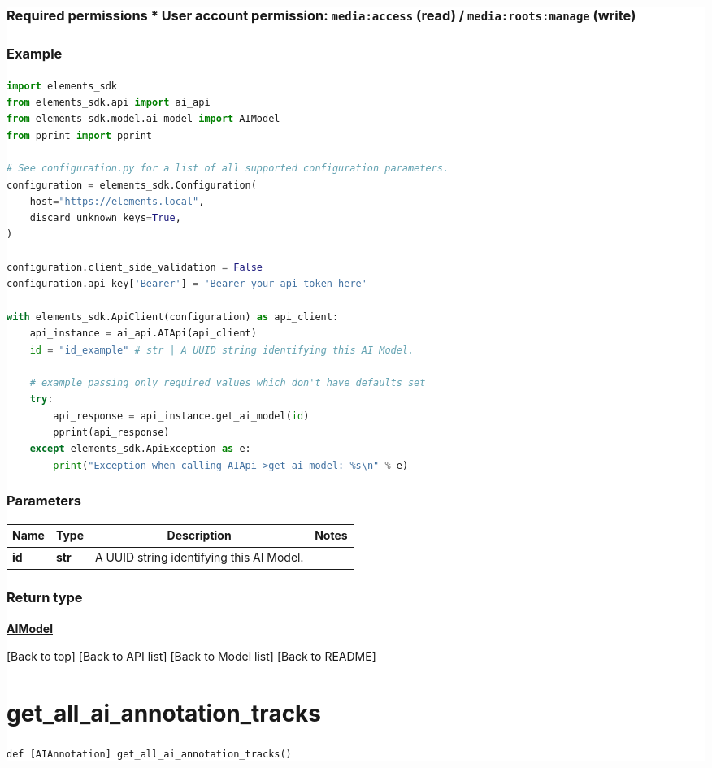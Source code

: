 
### Required permissions    * User account permission: `media:access` (read) / `media:roots:manage` (write) 

### Example


```python
import elements_sdk
from elements_sdk.api import ai_api
from elements_sdk.model.ai_model import AIModel
from pprint import pprint

# See configuration.py for a list of all supported configuration parameters.
configuration = elements_sdk.Configuration(
    host="https://elements.local",
    discard_unknown_keys=True,
)

configuration.client_side_validation = False
configuration.api_key['Bearer'] = 'Bearer your-api-token-here'

with elements_sdk.ApiClient(configuration) as api_client:
    api_instance = ai_api.AIApi(api_client)
    id = "id_example" # str | A UUID string identifying this AI Model.

    # example passing only required values which don't have defaults set
    try:
        api_response = api_instance.get_ai_model(id)
        pprint(api_response)
    except elements_sdk.ApiException as e:
        print("Exception when calling AIApi->get_ai_model: %s\n" % e)
```


### Parameters

Name | Type | Description  | Notes
------------- | ------------- | ------------- | -------------
 **id** | **str**| A UUID string identifying this AI Model. |

### Return type

[**AIModel**](AIModel.md)

[[Back to top]](#) [[Back to API list]](../#documentation-for-api-endpoints) [[Back to Model list]](../#documentation-for-models) [[Back to README]](../)

# **get_all_ai_annotation_tracks**
    def [AIAnnotation] get_all_ai_annotation_tracks()


